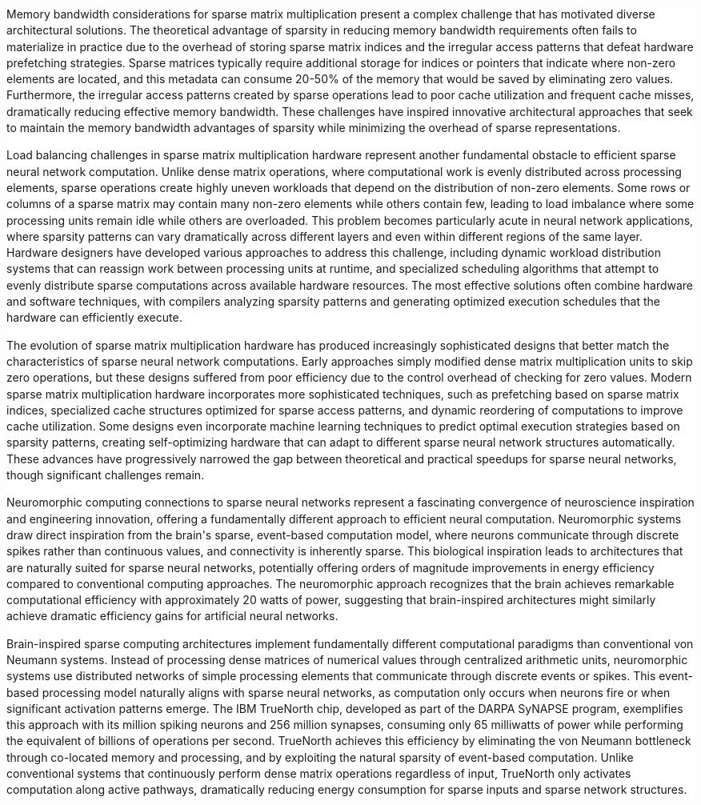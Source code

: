 Memory bandwidth considerations for sparse matrix multiplication present a complex challenge that has motivated diverse architectural solutions. The theoretical advantage of sparsity in reducing memory bandwidth requirements often fails to materialize in practice due to the overhead of storing sparse matrix indices and the irregular access patterns that defeat hardware prefetching strategies. Sparse matrices typically require additional storage for indices or pointers that indicate where non-zero elements are located, and this metadata can consume 20-50% of the memory that would be saved by eliminating zero values. Furthermore, the irregular access patterns created by sparse operations lead to poor cache utilization and frequent cache misses, dramatically reducing effective memory bandwidth. These challenges have inspired innovative architectural approaches that seek to maintain the memory bandwidth advantages of sparsity while minimizing the overhead of sparse representations.

Load balancing challenges in sparse matrix multiplication hardware represent another fundamental obstacle to efficient sparse neural network computation. Unlike dense matrix operations, where computational work is evenly distributed across processing elements, sparse operations create highly uneven workloads that depend on the distribution of non-zero elements. Some rows or columns of a sparse matrix may contain many non-zero elements while others contain few, leading to load imbalance where some processing units remain idle while others are overloaded. This problem becomes particularly acute in neural network applications, where sparsity patterns can vary dramatically across different layers and even within different regions of the same layer. Hardware designers have developed various approaches to address this challenge, including dynamic workload distribution systems that can reassign work between processing units at runtime, and specialized scheduling algorithms that attempt to evenly distribute sparse computations across available hardware resources. The most effective solutions often combine hardware and software techniques, with compilers analyzing sparsity patterns and generating optimized execution schedules that the hardware can efficiently execute.

The evolution of sparse matrix multiplication hardware has produced increasingly sophisticated designs that better match the characteristics of sparse neural network computations. Early approaches simply modified dense matrix multiplication units to skip zero operations, but these designs suffered from poor efficiency due to the control overhead of checking for zero values. Modern sparse matrix multiplication hardware incorporates more sophisticated techniques, such as prefetching based on sparse matrix indices, specialized cache structures optimized for sparse access patterns, and dynamic reordering of computations to improve cache utilization. Some designs even incorporate machine learning techniques to predict optimal execution strategies based on sparsity patterns, creating self-optimizing hardware that can adapt to different sparse neural network structures automatically. These advances have progressively narrowed the gap between theoretical and practical speedups for sparse neural networks, though significant challenges remain.

Neuromorphic computing connections to sparse neural networks represent a fascinating convergence of neuroscience inspiration and engineering innovation, offering a fundamentally different approach to efficient neural computation. Neuromorphic systems draw direct inspiration from the brain's sparse, event-based computation model, where neurons communicate through discrete spikes rather than continuous values, and connectivity is inherently sparse. This biological inspiration leads to architectures that are naturally suited for sparse neural networks, potentially offering orders of magnitude improvements in energy efficiency compared to conventional computing approaches. The neuromorphic approach recognizes that the brain achieves remarkable computational efficiency with approximately 20 watts of power, suggesting that brain-inspired architectures might similarly achieve dramatic efficiency gains for artificial neural networks.

Brain-inspired sparse computing architectures implement fundamentally different computational paradigms than conventional von Neumann systems. Instead of processing dense matrices of numerical values through centralized arithmetic units, neuromorphic systems use distributed networks of simple processing elements that communicate through discrete events or spikes. This event-based processing model naturally aligns with sparse neural networks, as computation only occurs when neurons fire or when significant activation patterns emerge. The IBM TrueNorth chip, developed as part of the DARPA SyNAPSE program, exemplifies this approach with its million spiking neurons and 256 million synapses, consuming only 65 milliwatts of power while performing the equivalent of billions of operations per second. TrueNorth achieves this efficiency by eliminating the von Neumann bottleneck through co-located memory and processing, and by exploiting the natural sparsity of event-based computation. Unlike conventional systems that continuously perform dense matrix operations regardless of input, TrueNorth only activates computation along active pathways, dramatically reducing energy consumption for sparse inputs and sparse network structures.
